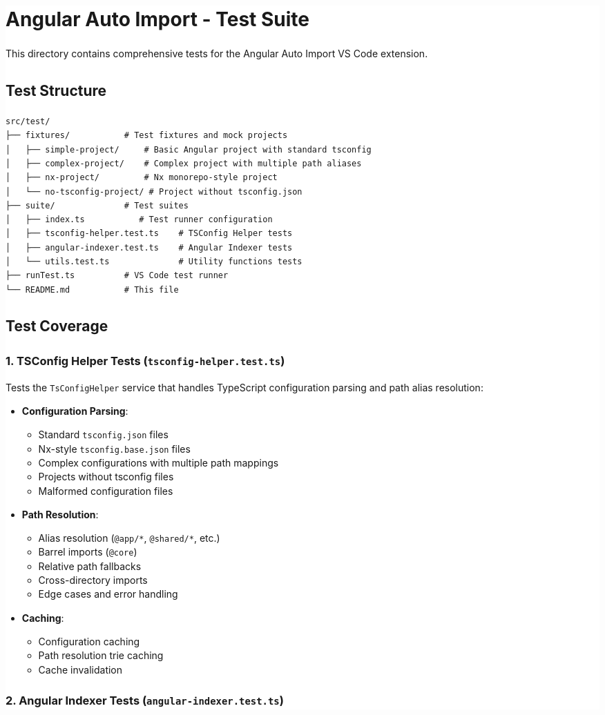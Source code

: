 # Angular Auto Import - Test Suite

This directory contains comprehensive tests for the Angular Auto Import VS Code extension.

## Test Structure

```
src/test/
├── fixtures/           # Test fixtures and mock projects
│   ├── simple-project/     # Basic Angular project with standard tsconfig
│   ├── complex-project/    # Complex project with multiple path aliases
│   ├── nx-project/         # Nx monorepo-style project
│   └── no-tsconfig-project/ # Project without tsconfig.json
├── suite/              # Test suites
│   ├── index.ts           # Test runner configuration
│   ├── tsconfig-helper.test.ts    # TSConfig Helper tests
│   ├── angular-indexer.test.ts    # Angular Indexer tests
│   └── utils.test.ts              # Utility functions tests
├── runTest.ts          # VS Code test runner
└── README.md           # This file
```

## Test Coverage

### 1. TSConfig Helper Tests (`tsconfig-helper.test.ts`)

Tests the `TsConfigHelper` service that handles TypeScript configuration parsing and path alias resolution:

- **Configuration Parsing**:

  - Standard `tsconfig.json` files
  - Nx-style `tsconfig.base.json` files
  - Complex configurations with multiple path mappings
  - Projects without tsconfig files
  - Malformed configuration files

- **Path Resolution**:

  - Alias resolution (`@app/*`, `@shared/*`, etc.)
  - Barrel imports (`@core`)
  - Relative path fallbacks
  - Cross-directory imports
  - Edge cases and error handling

- **Caching**:
  - Configuration caching
  - Path resolution trie caching
  - Cache invalidation

### 2. Angular Indexer Tests (`angular-indexer.test.ts`)
